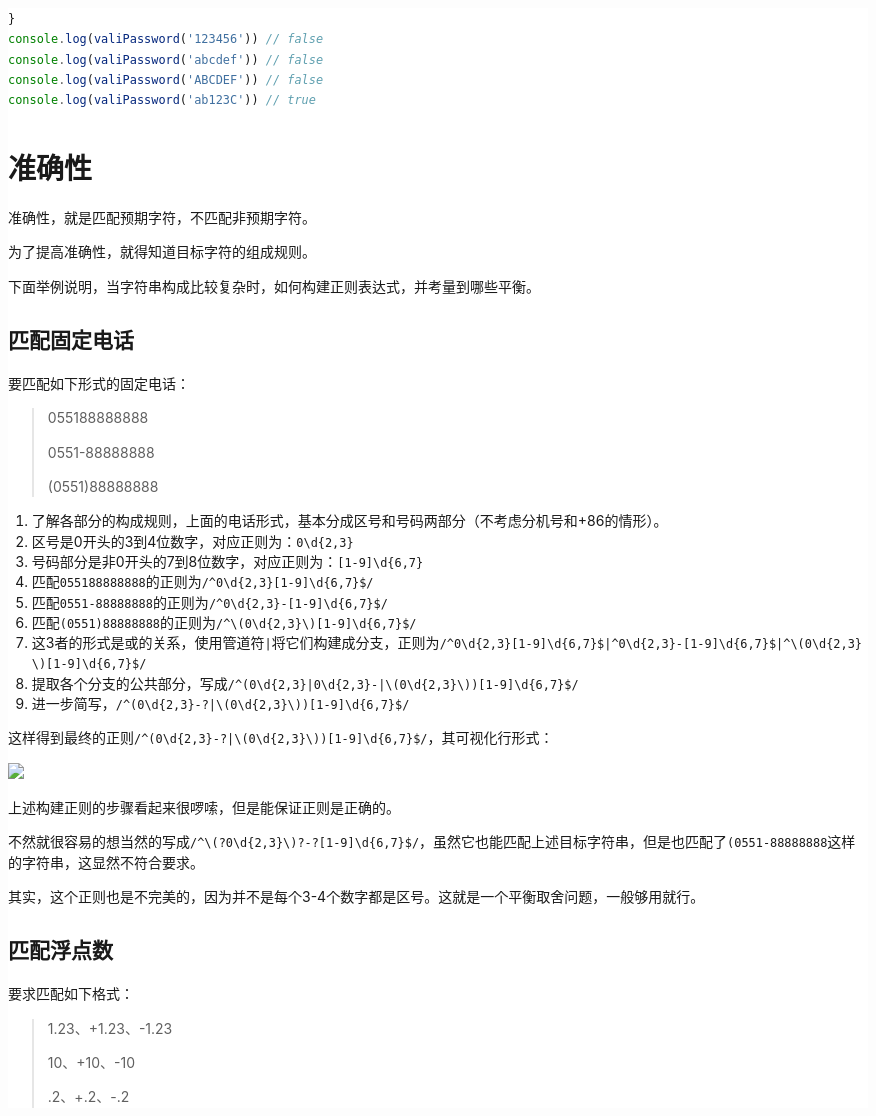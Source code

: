 ```js
}
console.log(valiPassword('123456')) // false
console.log(valiPassword('abcdef')) // false
console.log(valiPassword('ABCDEF')) // false
console.log(valiPassword('ab123C')) // true
```
# 准确性
准确性，就是匹配预期字符，不匹配非预期字符。

为了提高准确性，就得知道目标字符的组成规则。

下面举例说明，当字符串构成比较复杂时，如何构建正则表达式，并考量到哪些平衡。

## 匹配固定电话
要匹配如下形式的固定电话：

> 055188888888
>
> 0551-88888888
>
> (0551)88888888

1. 了解各部分的构成规则，上面的电话形式，基本分成区号和号码两部分（不考虑分机号和+86的情形）。
2. 区号是0开头的3到4位数字，对应正则为：`0\d{2,3}`
3. 号码部分是非0开头的7到8位数字，对应正则为：`[1-9]\d{6,7}`
4. 匹配`055188888888`的正则为`/^0\d{2,3}[1-9]\d{6,7}$/`
5. 匹配`0551-88888888`的正则为`/^0\d{2,3}-[1-9]\d{6,7}$/` 
6. 匹配`(0551)88888888`的正则为`/^\(0\d{2,3}\)[1-9]\d{6,7}$/`
7. 这3者的形式是或的关系，使用管道符`|`将它们构建成分支，正则为`/^0\d{2,3}[1-9]\d{6,7}$|^0\d{2,3}-[1-9]\d{6,7}$|^\(0\d{2,3}\)[1-9]\d{6,7}$/`
8. 提取各个分支的公共部分，写成`/^(0\d{2,3}|0\d{2,3}-|\(0\d{2,3}\))[1-9]\d{6,7}$/`
9. 进一步简写，`/^(0\d{2,3}-?|\(0\d{2,3}\))[1-9]\d{6,7}$/`

这样得到最终的正则`/^(0\d{2,3}-?|\(0\d{2,3}\))[1-9]\d{6,7}$/`，其可视化行形式：

![](https://source.strugglexiang.xyz/1569311728.jpg)

上述构建正则的步骤看起来很啰嗦，但是能保证正则是正确的。

不然就很容易的想当然的写成`/^\(?0\d{2,3}\)?-?[1-9]\d{6,7}$/`，虽然它也能匹配上述目标字符串，但是也匹配了`(0551-88888888`这样的字符串，这显然不符合要求。

其实，这个正则也是不完美的，因为并不是每个3-4个数字都是区号。这就是一个平衡取舍问题，一般够用就行。


## 匹配浮点数
要求匹配如下格式：

> 1.23、+1.23、-1.23
>
> 10、+10、-10
>
> .2、+.2、-.2
